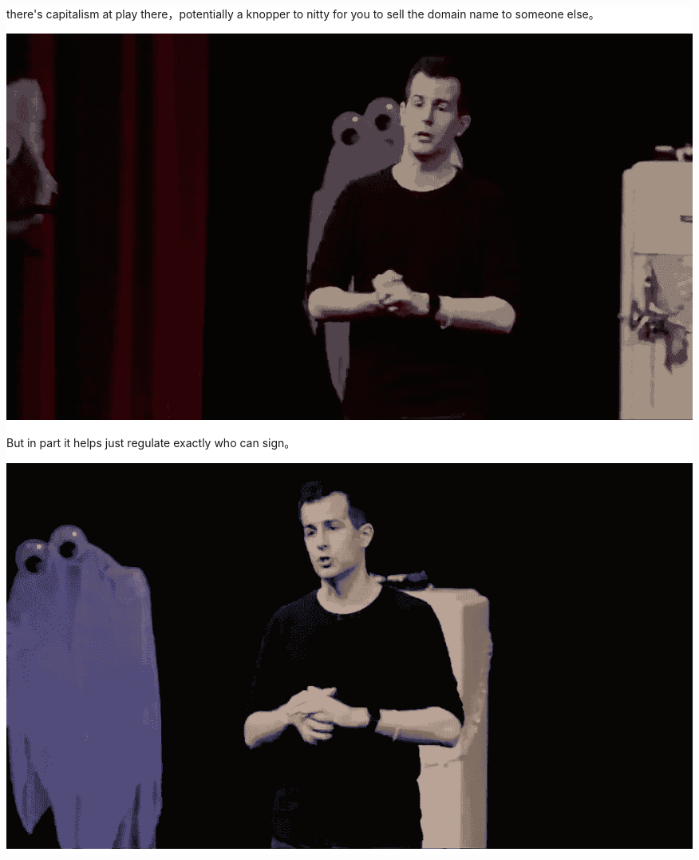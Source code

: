 there's capitalism at play there，potentially a knopper to nitty for you to sell the domain name to someone else。



![](img/ada90f1c39922f956d79e8b087ef9d26_121.png)

But in part it helps just regulate exactly who can sign。



![](img/ada90f1c39922f956d79e8b087ef9d26_123.png)
